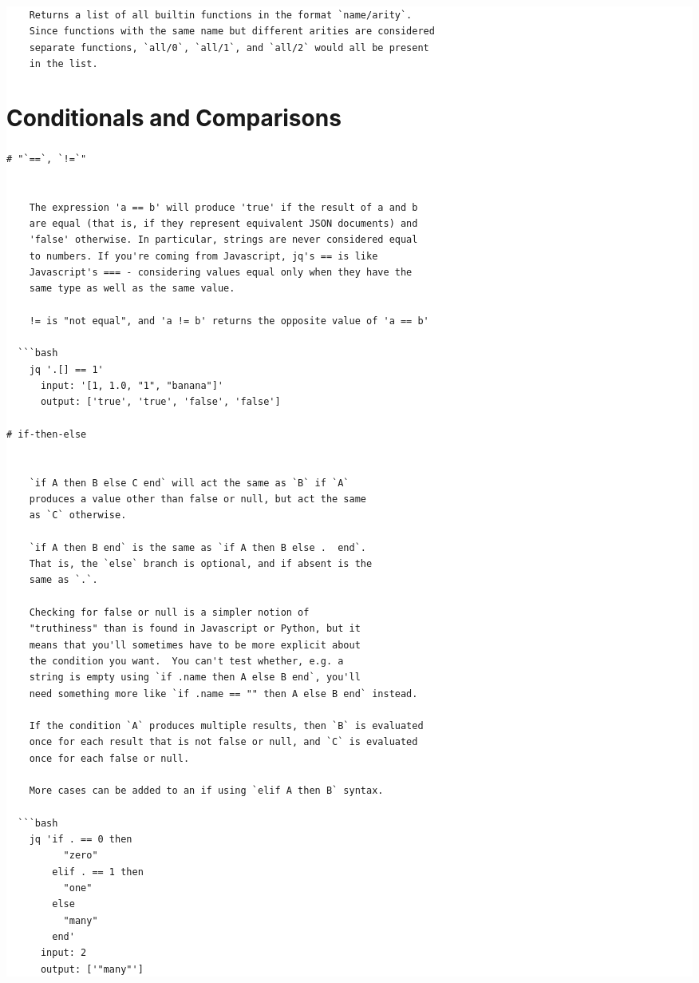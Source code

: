 
        Returns a list of all builtin functions in the format `name/arity`.
        Since functions with the same name but different arities are considered
        separate functions, `all/0`, `all/1`, and `all/2` would all be present
        in the list.

# Conditionals and Comparisons
  
    # "`==`, `!=`"
      

        The expression 'a == b' will produce 'true' if the result of a and b
        are equal (that is, if they represent equivalent JSON documents) and
        'false' otherwise. In particular, strings are never considered equal
        to numbers. If you're coming from Javascript, jq's == is like
        Javascript's === - considering values equal only when they have the
        same type as well as the same value.

        != is "not equal", and 'a != b' returns the opposite value of 'a == b'

      ```bash
        jq '.[] == 1'
          input: '[1, 1.0, "1", "banana"]'
          output: ['true', 'true', 'false', 'false']

    # if-then-else
      

        `if A then B else C end` will act the same as `B` if `A`
        produces a value other than false or null, but act the same
        as `C` otherwise.

        `if A then B end` is the same as `if A then B else .  end`.
        That is, the `else` branch is optional, and if absent is the
        same as `.`.

        Checking for false or null is a simpler notion of
        "truthiness" than is found in Javascript or Python, but it
        means that you'll sometimes have to be more explicit about
        the condition you want.  You can't test whether, e.g. a
        string is empty using `if .name then A else B end`, you'll
        need something more like `if .name == "" then A else B end` instead.

        If the condition `A` produces multiple results, then `B` is evaluated
        once for each result that is not false or null, and `C` is evaluated
        once for each false or null.

        More cases can be added to an if using `elif A then B` syntax.

      ```bash
        jq 'if . == 0 then
              "zero"
            elif . == 1 then
              "one"
            else
              "many"
            end'
          input: 2
          output: ['"many"']
